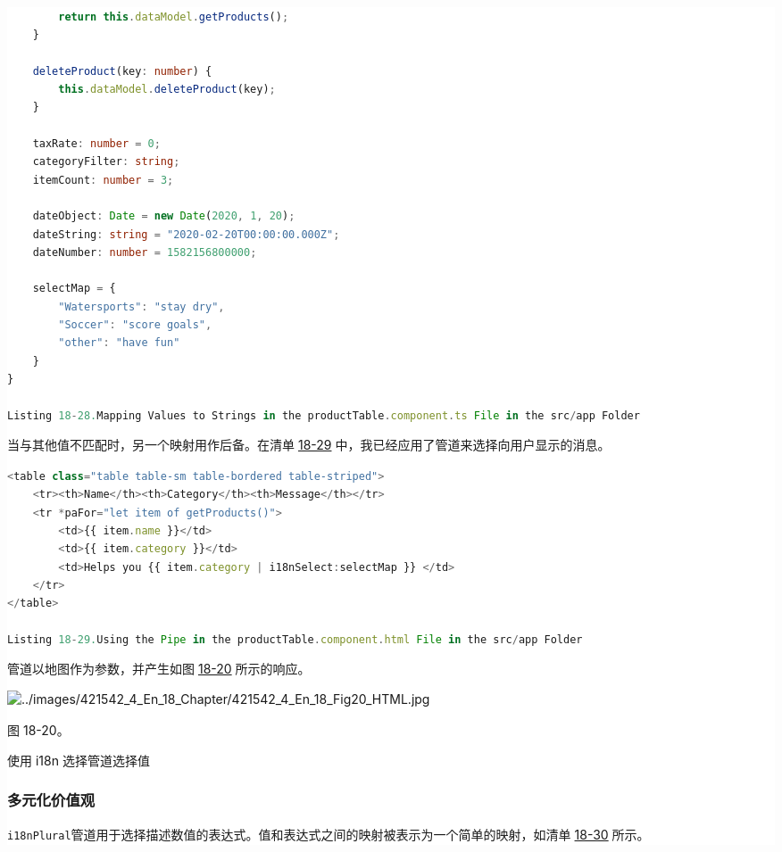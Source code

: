 ```ts
        return this.dataModel.getProducts();
    }

    deleteProduct(key: number) {
        this.dataModel.deleteProduct(key);
    }

    taxRate: number = 0;
    categoryFilter: string;
    itemCount: number = 3;

    dateObject: Date = new Date(2020, 1, 20);
    dateString: string = "2020-02-20T00:00:00.000Z";
    dateNumber: number = 1582156800000;

    selectMap = {
        "Watersports": "stay dry",
        "Soccer": "score goals",
        "other": "have fun"
    }
}

Listing 18-28.Mapping Values to Strings in the productTable.component.ts File in the src/app Folder

```

当与其他值不匹配时，另一个映射用作后备。在清单 [18-29](#PC32) 中，我已经应用了管道来选择向用户显示的消息。

```ts
<table class="table table-sm table-bordered table-striped">
    <tr><th>Name</th><th>Category</th><th>Message</th></tr>
    <tr *paFor="let item of getProducts()">
        <td>{{ item.name }}</td>
        <td>{{ item.category }}</td>
        <td>Helps you {{ item.category | i18nSelect:selectMap }} </td>
    </tr>
</table>

Listing 18-29.Using the Pipe in the productTable.component.html File in the src/app Folder

```

管道以地图作为参数，并产生如图 [18-20](#Fig20) 所示的响应。

![../images/421542_4_En_18_Chapter/421542_4_En_18_Fig20_HTML.jpg](../images/421542_4_En_18_Chapter/421542_4_En_18_Fig20_HTML.jpg)

图 18-20。

使用 i18n 选择管道选择值

### 多元化价值观

`i18nPlural`管道用于选择描述数值的表达式。值和表达式之间的映射被表示为一个简单的映射，如清单 [18-30](#PC33) 所示。
